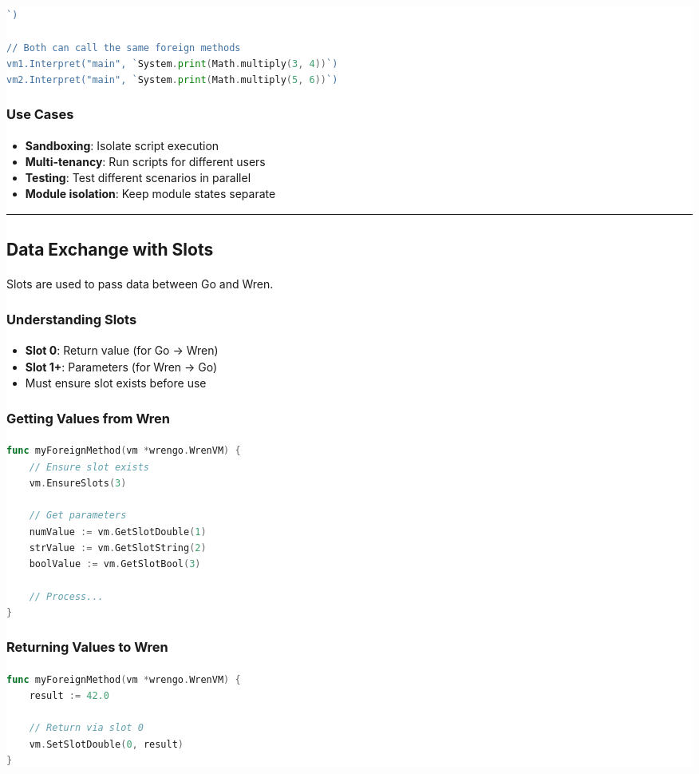 ```go
`)

// Both can call the same foreign methods
vm1.Interpret("main", `System.print(Math.multiply(3, 4))`)
vm2.Interpret("main", `System.print(Math.multiply(5, 6))`)
```

### Use Cases

- **Sandboxing**: Isolate script execution
- **Multi-tenancy**: Run scripts for different users
- **Testing**: Test different scenarios in parallel
- **Module isolation**: Keep module states separate

---

## Data Exchange with Slots

Slots are used to pass data between Go and Wren.

### Understanding Slots

- **Slot 0**: Return value (for Go → Wren)
- **Slot 1+**: Parameters (for Wren → Go)
- Must ensure slot exists before use

### Getting Values from Wren

```go
func myForeignMethod(vm *wrengo.WrenVM) {
    // Ensure slot exists
    vm.EnsureSlots(3)
    
    // Get parameters
    numValue := vm.GetSlotDouble(1)
    strValue := vm.GetSlotString(2)
    boolValue := vm.GetSlotBool(3)
    
    // Process...
}
```

### Returning Values to Wren

```go
func myForeignMethod(vm *wrengo.WrenVM) {
    result := 42.0
    
    // Return via slot 0
    vm.SetSlotDouble(0, result)
}
```
